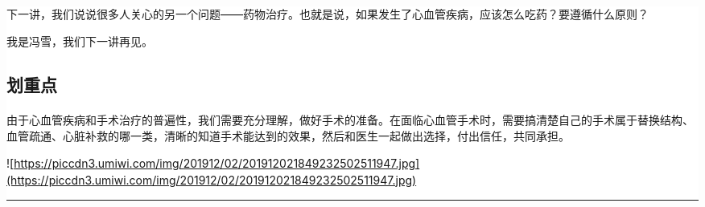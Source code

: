 下一讲，我们说说很多人关心的另一个问题——药物治疗。也就是说，如果发生了心血管疾病，应该怎么吃药？要遵循什么原则？

我是冯雪，我们下一讲再见。

## 划重点

由于心血管疾病和手术治疗的普遍性，我们需要充分理解，做好手术的准备。在面临心血管手术时，需要搞清楚自己的手术属于替换结构、血管疏通、心脏补救的哪一类，清晰的知道手术能达到的效果，然后和医生一起做出选择，付出信任，共同承担。

![https://piccdn3.umiwi.com/img/201912/02/201912021849232502511947.jpg](https://piccdn3.umiwi.com/img/201912/02/201912021849232502511947.jpg)

---
